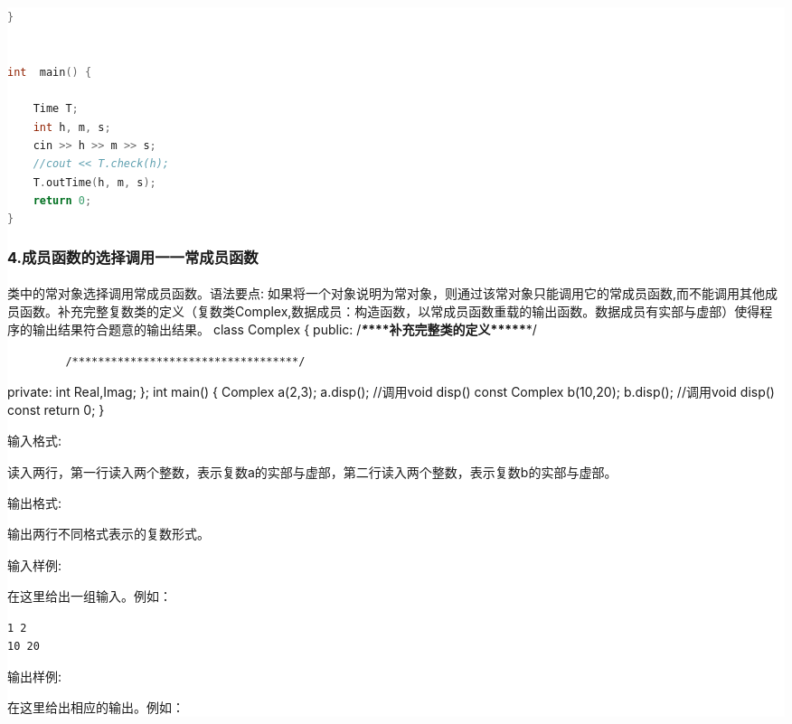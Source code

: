 ```c++
}


int  main() {

    Time T;
    int h, m, s;
    cin >> h >> m >> s;
    //cout << T.check(h);
    T.outTime(h, m, s);
    return 0;
}
```



### 4.成员函数的选择调用一一常成员函数

类中的常对象选择调用常成员函数。语法要点: 如果将一个对象说明为常对象，则通过该常对象只能调用它的常成员函数,而不能调用其他成员函数。补充完整复数类的定义（复数类Complex,数据成员：构造函数，以常成员函数重载的输出函数。数据成员有实部与虚部）使得程序的输出结果符合题意的输出结果。
class Complex
{ public:
/***\**\*\*\*补充完整类的定义\*\*\*\*\****/

```
         /***********************************/
```

private:
int Real,Imag;
};
int main()
{ Complex a(2,3); a.disp(); //调用void disp()
const Complex b(10,20); b.disp(); //调用void disp() const
return 0;
}

输入格式:

读入两行，第一行读入两个整数，表示复数a的实部与虚部，第二行读入两个整数，表示复数b的实部与虚部。

输出格式:

输出两行不同格式表示的复数形式。

输入样例:

在这里给出一组输入。例如：

```in
1 2
10 20
```

输出样例:

在这里给出相应的输出。例如：
